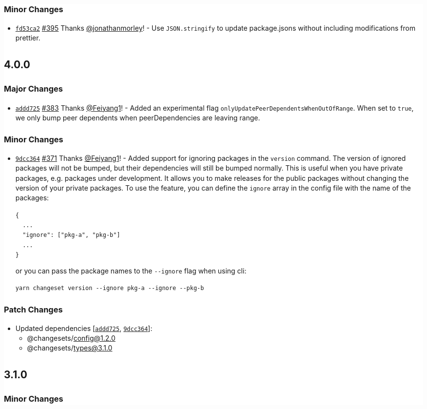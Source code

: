 ### Minor Changes

- [`fd53ca2`](https://github.com/changesets/changesets/commit/fd53ca2acb0a955bc87af090daba5aa41c2bab69) [#395](https://github.com/changesets/changesets/pull/395) Thanks [@jonathanmorley](https://github.com/jonathanmorley)! - Use `JSON.stringify` to update package.jsons without including modifications from prettier.

## 4.0.0

### Major Changes

- [`addd725`](https://github.com/changesets/changesets/commit/addd7256d9251d999251a7c16c0a0b068d557b5d) [#383](https://github.com/changesets/changesets/pull/383) Thanks [@Feiyang1](https://github.com/Feiyang1)! - Added an experimental flag `onlyUpdatePeerDependentsWhenOutOfRange`. When set to `true`, we only bump peer dependents when peerDependencies are leaving range.

### Minor Changes

- [`9dcc364`](https://github.com/changesets/changesets/commit/9dcc364bf19e48f8f2824ebaf967d9ef41b6fc04) [#371](https://github.com/changesets/changesets/pull/371) Thanks [@Feiyang1](https://github.com/Feiyang1)! - Added support for ignoring packages in the `version` command. The version of ignored packages will not be bumped, but their dependencies will still be bumped normally. This is useful when you have private packages, e.g. packages under development. It allows you to make releases for the public packages without changing the version of your private packages. To use the feature, you can define the `ignore` array in the config file with the name of the packages:

  ```
  {
    ...
    "ignore": ["pkg-a", "pkg-b"]
    ...
  }
  ```

  or you can pass the package names to the `--ignore` flag when using cli:

  ```
  yarn changeset version --ignore pkg-a --ignore --pkg-b
  ```

### Patch Changes

- Updated dependencies [[`addd725`](https://github.com/changesets/changesets/commit/addd7256d9251d999251a7c16c0a0b068d557b5d), [`9dcc364`](https://github.com/changesets/changesets/commit/9dcc364bf19e48f8f2824ebaf967d9ef41b6fc04)]:
  - @changesets/config@1.2.0
  - @changesets/types@3.1.0

## 3.1.0

### Minor Changes
